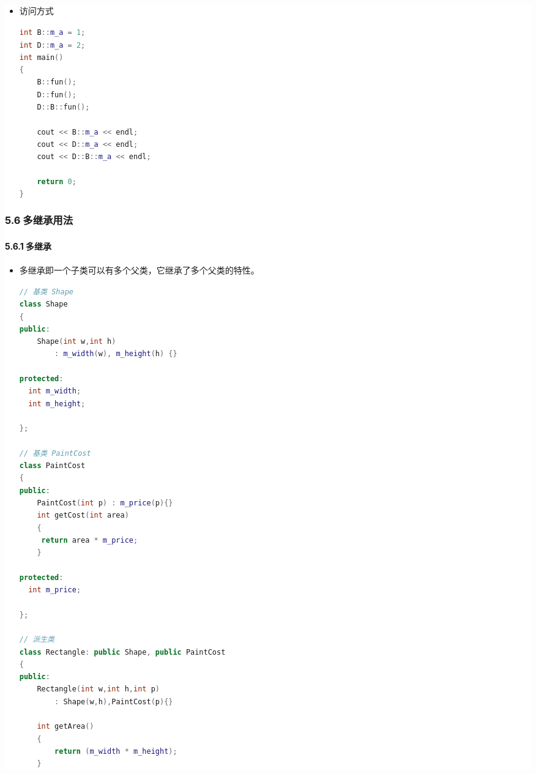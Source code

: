 * 访问方式

  ```c++
  int B::m_a = 1;
  int D::m_a = 2;
  int main()
  {
      B::fun();
      D::fun();
      D::B::fun();
  
      cout << B::m_a << endl;
      cout << D::m_a << endl;
      cout << D::B::m_a << endl;
  
      return 0;
  }
  ```

### 5.6 多继承用法

#### 5.6.1 多继承

* 多继承即一个子类可以有多个父类，它继承了多个父类的特性。

  ```c++
  // 基类 Shape
  class Shape
  {
  public:
      Shape(int w,int h)
          : m_width(w), m_height(h) {}
  
  protected:
    int m_width;
    int m_height;
  
  };
  
  // 基类 PaintCost
  class PaintCost
  {
  public:
      PaintCost(int p) : m_price(p){}
      int getCost(int area)
      {
       return area * m_price;
      }
  
  protected:
    int m_price;
  
  };
  
  // 派生类
  class Rectangle: public Shape, public PaintCost
  {
  public:
      Rectangle(int w,int h,int p)
          : Shape(w,h),PaintCost(p){}
  
      int getArea()
      {
          return (m_width * m_height);
      }
  ```